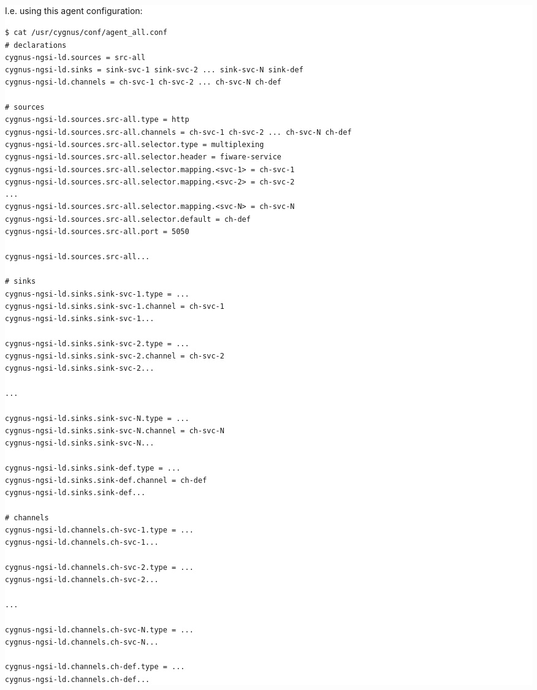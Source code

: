 I.e. using this agent configuration:

```
$ cat /usr/cygnus/conf/agent_all.conf
# declarations
cygnus-ngsi-ld.sources = src-all
cygnus-ngsi-ld.sinks = sink-svc-1 sink-svc-2 ... sink-svc-N sink-def
cygnus-ngsi-ld.channels = ch-svc-1 ch-svc-2 ... ch-svc-N ch-def

# sources
cygnus-ngsi-ld.sources.src-all.type = http
cygnus-ngsi-ld.sources.src-all.channels = ch-svc-1 ch-svc-2 ... ch-svc-N ch-def
cygnus-ngsi-ld.sources.src-all.selector.type = multiplexing
cygnus-ngsi-ld.sources.src-all.selector.header = fiware-service
cygnus-ngsi-ld.sources.src-all.selector.mapping.<svc-1> = ch-svc-1
cygnus-ngsi-ld.sources.src-all.selector.mapping.<svc-2> = ch-svc-2
...
cygnus-ngsi-ld.sources.src-all.selector.mapping.<svc-N> = ch-svc-N
cygnus-ngsi-ld.sources.src-all.selector.default = ch-def
cygnus-ngsi-ld.sources.src-all.port = 5050

cygnus-ngsi-ld.sources.src-all...

# sinks
cygnus-ngsi-ld.sinks.sink-svc-1.type = ...
cygnus-ngsi-ld.sinks.sink-svc-1.channel = ch-svc-1
cygnus-ngsi-ld.sinks.sink-svc-1...

cygnus-ngsi-ld.sinks.sink-svc-2.type = ...
cygnus-ngsi-ld.sinks.sink-svc-2.channel = ch-svc-2
cygnus-ngsi-ld.sinks.sink-svc-2...

...

cygnus-ngsi-ld.sinks.sink-svc-N.type = ...
cygnus-ngsi-ld.sinks.sink-svc-N.channel = ch-svc-N
cygnus-ngsi-ld.sinks.sink-svc-N...

cygnus-ngsi-ld.sinks.sink-def.type = ...
cygnus-ngsi-ld.sinks.sink-def.channel = ch-def
cygnus-ngsi-ld.sinks.sink-def...

# channels
cygnus-ngsi-ld.channels.ch-svc-1.type = ...
cygnus-ngsi-ld.channels.ch-svc-1...

cygnus-ngsi-ld.channels.ch-svc-2.type = ...
cygnus-ngsi-ld.channels.ch-svc-2...

...

cygnus-ngsi-ld.channels.ch-svc-N.type = ...
cygnus-ngsi-ld.channels.ch-svc-N...

cygnus-ngsi-ld.channels.ch-def.type = ...
cygnus-ngsi-ld.channels.ch-def...
```
